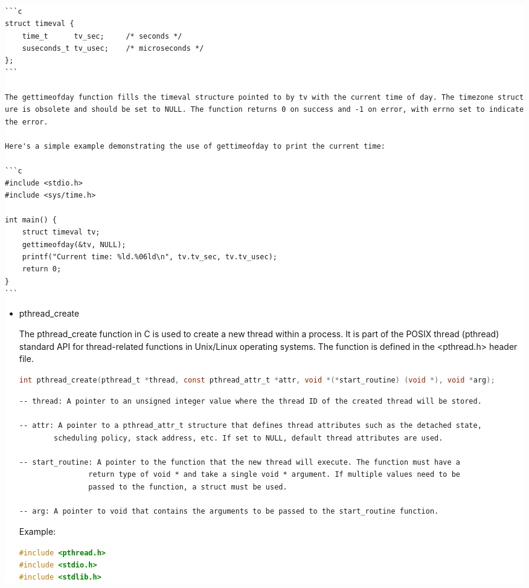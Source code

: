     ```c
    struct timeval {
        time_t      tv_sec;     /* seconds */
        suseconds_t tv_usec;    /* microseconds */
    };
    ```

    The gettimeofday function fills the timeval structure pointed to by tv with the current time of day. The timezone structure is obsolete and should be set to NULL. The function returns 0 on success and -1 on error, with errno set to indicate the error.

    Here's a simple example demonstrating the use of gettimeofday to print the current time:

    ```c
    #include <stdio.h>
    #include <sys/time.h>

    int main() {
        struct timeval tv;
        gettimeofday(&tv, NULL);
        printf("Current time: %ld.%06ld\n", tv.tv_sec, tv.tv_usec);
        return 0;
    }
    ```

- pthread_create

    The pthread_create function in C is used to create a new thread within a process. It is part of the POSIX thread (pthread) standard API for thread-related functions in Unix/Linux operating systems. The function is defined in the <pthread.h> header file.

    ```c
    int pthread_create(pthread_t *thread, const pthread_attr_t *attr, void *(*start_routine) (void *), void *arg);
    ```
    ```
    -- thread: A pointer to an unsigned integer value where the thread ID of the created thread will be stored.

    -- attr: A pointer to a pthread_attr_t structure that defines thread attributes such as the detached state, 
            scheduling policy, stack address, etc. If set to NULL, default thread attributes are used.

    -- start_routine: A pointer to the function that the new thread will execute. The function must have a 
                    return type of void * and take a single void * argument. If multiple values need to be 
                    passed to the function, a struct must be used.

    -- arg: A pointer to void that contains the arguments to be passed to the start_routine function.
    ```

    Example:
    ```c
    #include <pthread.h>
    #include <stdio.h>
    #include <stdlib.h>
